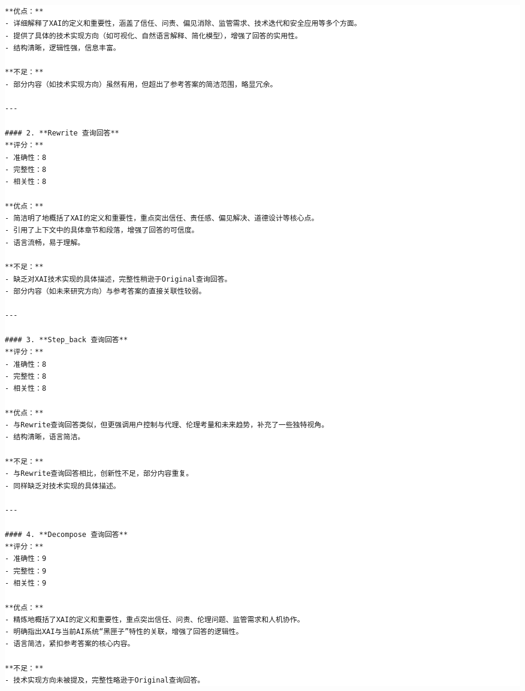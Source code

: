     **优点：**
    - 详细解释了XAI的定义和重要性，涵盖了信任、问责、偏见消除、监管需求、技术迭代和安全应用等多个方面。
    - 提供了具体的技术实现方向（如可视化、自然语言解释、简化模型），增强了回答的实用性。
    - 结构清晰，逻辑性强，信息丰富。
    
    **不足：**
    - 部分内容（如技术实现方向）虽然有用，但超出了参考答案的简洁范围，略显冗余。
    
    ---
    
    #### 2. **Rewrite 查询回答**
    **评分：**
    - 准确性：8  
    - 完整性：8  
    - 相关性：8  
    
    **优点：**
    - 简洁明了地概括了XAI的定义和重要性，重点突出信任、责任感、偏见解决、道德设计等核心点。
    - 引用了上下文中的具体章节和段落，增强了回答的可信度。
    - 语言流畅，易于理解。
    
    **不足：**
    - 缺乏对XAI技术实现的具体描述，完整性稍逊于Original查询回答。
    - 部分内容（如未来研究方向）与参考答案的直接关联性较弱。
    
    ---
    
    #### 3. **Step_back 查询回答**
    **评分：**
    - 准确性：8  
    - 完整性：8  
    - 相关性：8  
    
    **优点：**
    - 与Rewrite查询回答类似，但更强调用户控制与代理、伦理考量和未来趋势，补充了一些独特视角。
    - 结构清晰，语言简洁。
    
    **不足：**
    - 与Rewrite查询回答相比，创新性不足，部分内容重复。
    - 同样缺乏对技术实现的具体描述。
    
    ---
    
    #### 4. **Decompose 查询回答**
    **评分：**
    - 准确性：9  
    - 完整性：9  
    - 相关性：9  
    
    **优点：**
    - 精炼地概括了XAI的定义和重要性，重点突出信任、问责、伦理问题、监管需求和人机协作。
    - 明确指出XAI与当前AI系统“黑匣子”特性的关联，增强了回答的逻辑性。
    - 语言简洁，紧扣参考答案的核心内容。
    
    **不足：**
    - 技术实现方向未被提及，完整性略逊于Original查询回答。
    